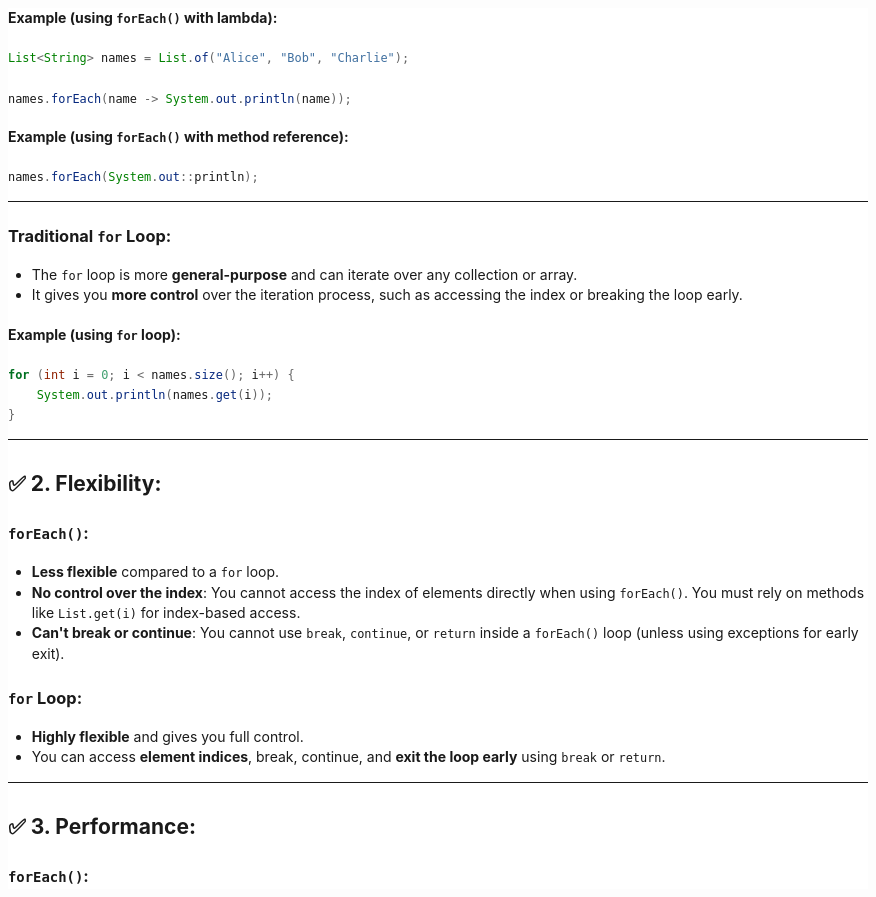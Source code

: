 #### Example (using `forEach()` with lambda):

```java
List<String> names = List.of("Alice", "Bob", "Charlie");

names.forEach(name -> System.out.println(name));
```

#### Example (using `forEach()` with method reference):

```java
names.forEach(System.out::println);
```

---

### **Traditional `for` Loop**:

* The `for` loop is more **general-purpose** and can iterate over any collection or array.
* It gives you **more control** over the iteration process, such as accessing the index or breaking the loop early.

#### Example (using `for` loop):

```java
for (int i = 0; i < names.size(); i++) {
    System.out.println(names.get(i));
}
```

---

## ✅ **2. Flexibility**:

### **`forEach()`**:

* **Less flexible** compared to a `for` loop.
* **No control over the index**: You cannot access the index of elements directly when using `forEach()`. You must rely on methods like `List.get(i)` for index-based access.
* **Can't break or continue**: You cannot use `break`, `continue`, or `return` inside a `forEach()` loop (unless using exceptions for early exit).

### **`for` Loop**:

* **Highly flexible** and gives you full control.
* You can access **element indices**, break, continue, and **exit the loop early** using `break` or `return`.

---

## ✅ **3. Performance**:

### **`forEach()`**:
